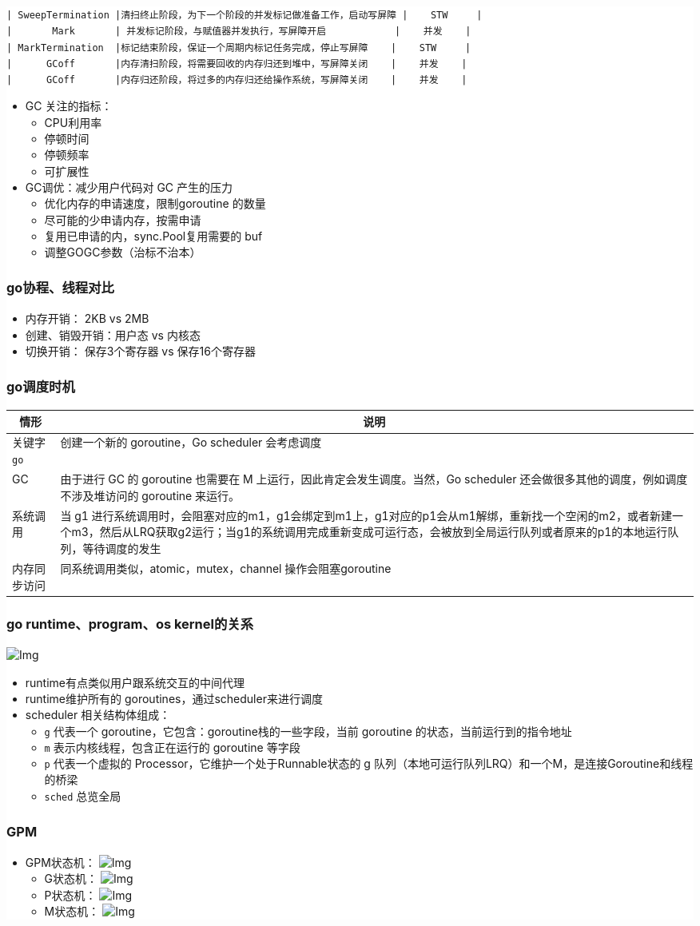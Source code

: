     | SweepTermination |清扫终止阶段，为下一个阶段的并发标记做准备工作，启动写屏障 |    STW     |
    |       Mark       | 并发标记阶段，与赋值器并发执行，写屏障开启            |    并发    |
    | MarkTermination  |标记结束阶段，保证一个周期内标记任务完成，停止写屏障    |    STW     |
    |      GCoff       |内存清扫阶段，将需要回收的内存归还到堆中，写屏障关闭    |    并发    |
    |      GCoff       |内存归还阶段，将过多的内存归还给操作系统，写屏障关闭    |    并发    |

- GC 关注的指标：
    - CPU利用率
    - 停顿时间
    - 停顿频率
    - 可扩展性
- GC调优：减少用户代码对 GC 产生的压力
    - 优化内存的申请速度，限制goroutine 的数量
    - 尽可能的少申请内存，按需申请
    - 复用已申请的内，sync.Pool复用需要的 buf
    - 调整GOGC参数（治标不治本）

### go协程、线程对比
* 内存开销： 2KB vs 2MB
* 创建、销毁开销：用户态 vs 内核态
* 切换开销： 保存3个寄存器 vs 保存16个寄存器

### go调度时机
|情形|说明|
|---|---|
|关键字 `go`|创建一个新的 goroutine，Go scheduler 会考虑调度|
|GC| 由于进行 GC 的 goroutine 也需要在 M 上运行，因此肯定会发生调度。当然，Go scheduler 还会做很多其他的调度，例如调度不涉及堆访问的 goroutine 来运行。|
|系统调用|当 g1 进行系统调用时，会阻塞对应的m1，g1会绑定到m1上，g1对应的p1会从m1解绑，重新找一个空闲的m2，或者新建一个m3，然后从LRQ获取g2运行；当g1的系统调用完成重新变成可运行态，会被放到全局运行队列或者原来的p1的本地运行队列，等待调度的发生|
|内存同步访问|同系统调用类似，atomic，mutex，channel 操作会阻塞goroutine|

### go runtime、program、os kernel的关系
![Img](https://raw.staticdn.net/Navyum/imgbed/pic/IMG/48bd79bfd4ffca1fc578a6698cf9acf0.png)
* runtime有点类似用户跟系统交互的中间代理
* runtime维护所有的 goroutines，通过scheduler来进行调度
* scheduler 相关结构体组成：
    * `g` 代表一个 goroutine，它包含：goroutine栈的一些字段，当前 goroutine 的状态，当前运行到的指令地址
    * `m` 表示内核线程，包含正在运行的 goroutine 等字段
    * `p` 代表一个虚拟的 Processor，它维护一个处于Runnable状态的 g 队列（本地可运行队列LRQ）和一个M，是连接Goroutine和线程的桥梁
    * `sched` 总览全局
### GPM
* GPM状态机：
    ![Img](https://raw.staticdn.net/Navyum/imgbed/pic/IMG/ee5b938c62f75a47aae6c7400f0358f7.png)
    * G状态机：
        ![Img](https://raw.staticdn.net/Navyum/imgbed/pic/IMG/7718933e3b9eef5324dcfec3ac53aa2b.png)
    * P状态机：
        ![Img](https://raw.staticdn.net/Navyum/imgbed/pic/IMG/c1c6bafe989c43be7b23e474d0668f24.png)
    * M状态机：
        ![Img](https://raw.staticdn.net/Navyum/imgbed/pic/IMG/a11695f322399e06a43b359adc2e4148.png)
